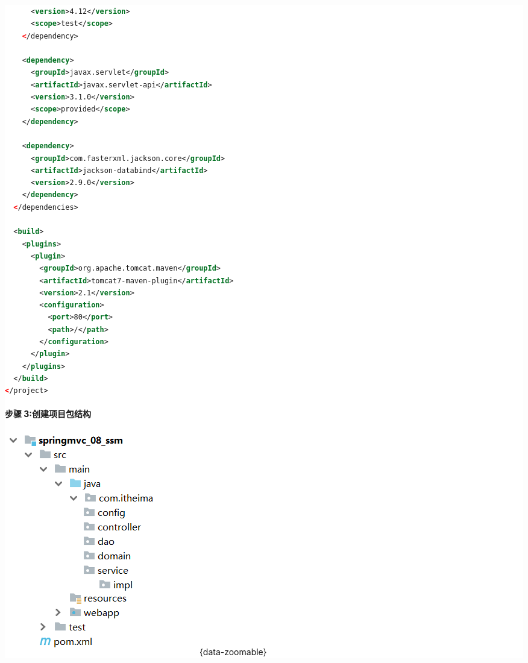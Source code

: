 ```xml
      <version>4.12</version>
      <scope>test</scope>
    </dependency>

    <dependency>
      <groupId>javax.servlet</groupId>
      <artifactId>javax.servlet-api</artifactId>
      <version>3.1.0</version>
      <scope>provided</scope>
    </dependency>

    <dependency>
      <groupId>com.fasterxml.jackson.core</groupId>
      <artifactId>jackson-databind</artifactId>
      <version>2.9.0</version>
    </dependency>
  </dependencies>

  <build>
    <plugins>
      <plugin>
        <groupId>org.apache.tomcat.maven</groupId>
        <artifactId>tomcat7-maven-plugin</artifactId>
        <version>2.1</version>
        <configuration>
          <port>80</port>
          <path>/</path>
        </configuration>
      </plugin>
    </plugins>
  </build>
</project>


```

#### 步骤 3:创建项目包结构

![1630561591931](assets/1630561591931.png){data-zoomable}
